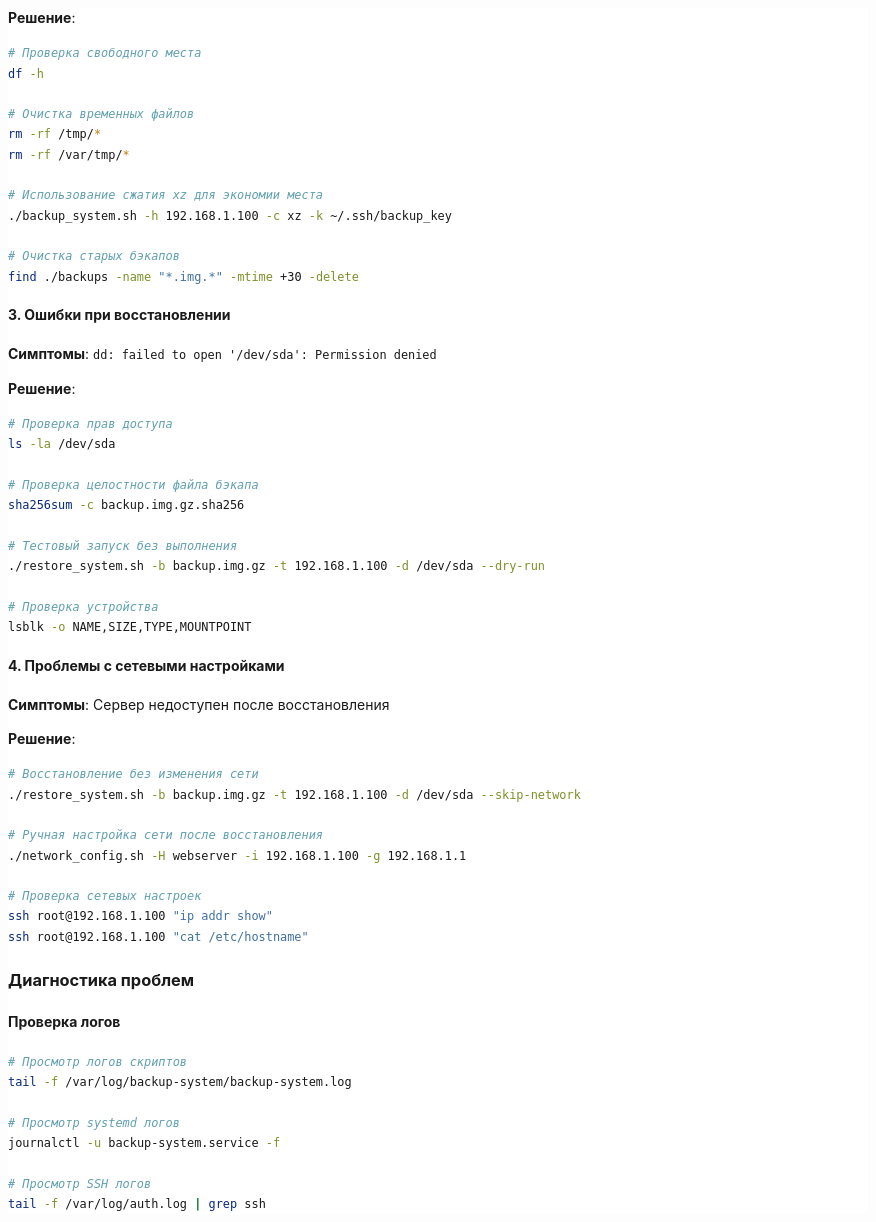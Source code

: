 **Решение**:
```bash
# Проверка свободного места
df -h

# Очистка временных файлов
rm -rf /tmp/*
rm -rf /var/tmp/*

# Использование сжатия xz для экономии места
./backup_system.sh -h 192.168.1.100 -c xz -k ~/.ssh/backup_key

# Очистка старых бэкапов
find ./backups -name "*.img.*" -mtime +30 -delete
```

#### 3. Ошибки при восстановлении
**Симптомы**: `dd: failed to open '/dev/sda': Permission denied`

**Решение**:
```bash
# Проверка прав доступа
ls -la /dev/sda

# Проверка целостности файла бэкапа
sha256sum -c backup.img.gz.sha256

# Тестовый запуск без выполнения
./restore_system.sh -b backup.img.gz -t 192.168.1.100 -d /dev/sda --dry-run

# Проверка устройства
lsblk -o NAME,SIZE,TYPE,MOUNTPOINT
```

#### 4. Проблемы с сетевыми настройками
**Симптомы**: Сервер недоступен после восстановления

**Решение**:
```bash
# Восстановление без изменения сети
./restore_system.sh -b backup.img.gz -t 192.168.1.100 -d /dev/sda --skip-network

# Ручная настройка сети после восстановления
./network_config.sh -H webserver -i 192.168.1.100 -g 192.168.1.1

# Проверка сетевых настроек
ssh root@192.168.1.100 "ip addr show"
ssh root@192.168.1.100 "cat /etc/hostname"
```

### Диагностика проблем

#### Проверка логов
```bash
# Просмотр логов скриптов
tail -f /var/log/backup-system/backup-system.log

# Просмотр systemd логов
journalctl -u backup-system.service -f

# Просмотр SSH логов
tail -f /var/log/auth.log | grep ssh
```
